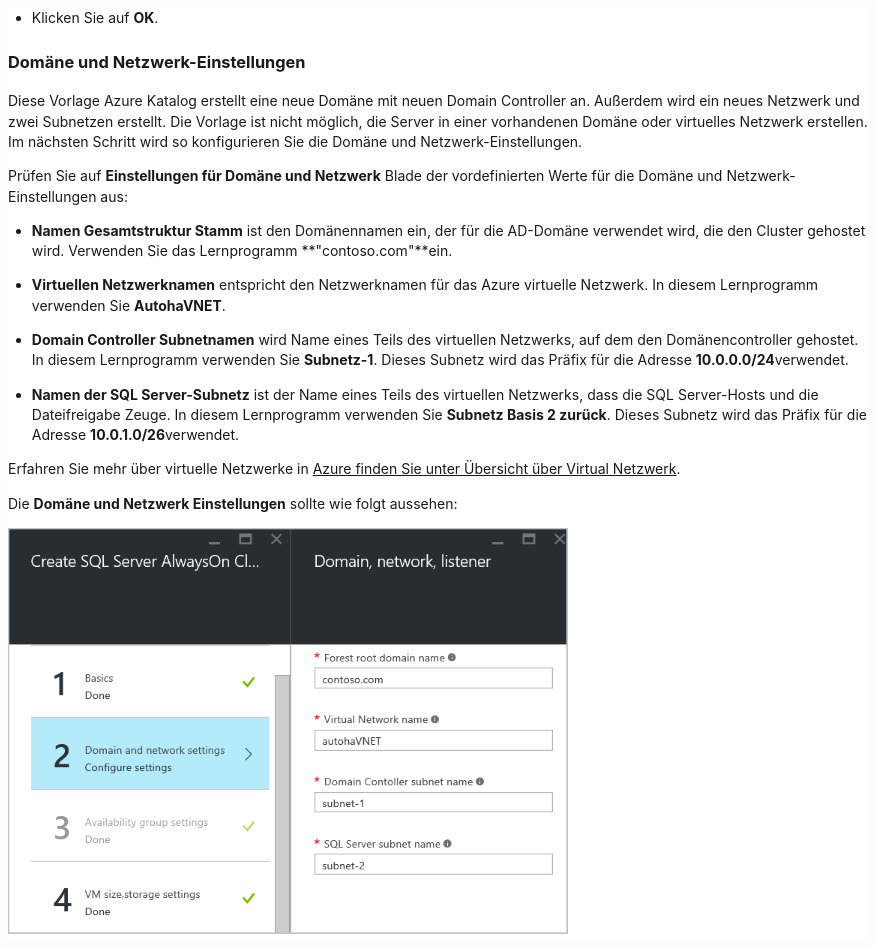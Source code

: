- Klicken Sie auf **OK**.

### <a name="domain-and-network-settings"></a>Domäne und Netzwerk-Einstellungen

Diese Vorlage Azure Katalog erstellt eine neue Domäne mit neuen Domain Controller an. Außerdem wird ein neues Netzwerk und zwei Subnetzen erstellt. Die Vorlage ist nicht möglich, die Server in einer vorhandenen Domäne oder virtuelles Netzwerk erstellen. Im nächsten Schritt wird so konfigurieren Sie die Domäne und Netzwerk-Einstellungen.

Prüfen Sie auf **Einstellungen für Domäne und Netzwerk** Blade der vordefinierten Werte für die Domäne und Netzwerk-Einstellungen aus:

- **Namen Gesamtstruktur Stamm** ist den Domänennamen ein, der für die AD-Domäne verwendet wird, die den Cluster gehostet wird. Verwenden Sie das Lernprogramm **"contoso.com"**ein.

- **Virtuellen Netzwerknamen** entspricht den Netzwerknamen für das Azure virtuelle Netzwerk. In diesem Lernprogramm verwenden Sie **AutohaVNET**.

- **Domain Controller Subnetnamen** wird Name eines Teils des virtuellen Netzwerks, auf dem den Domänencontroller gehostet. In diesem Lernprogramm verwenden Sie **Subnetz-1**. Dieses Subnetz wird das Präfix für die Adresse **10.0.0.0/24**verwendet.

- **Namen der SQL Server-Subnetz** ist der Name eines Teils des virtuellen Netzwerks, dass die SQL Server-Hosts und die Dateifreigabe Zeuge. In diesem Lernprogramm verwenden Sie **Subnetz Basis 2 zurück**. Dieses Subnetz wird das Präfix für die Adresse **10.0.1.0/26**verwendet.

Erfahren Sie mehr über virtuelle Netzwerke in [Azure finden Sie unter Übersicht über Virtual Netzwerk](../virtual-network/virtual-networks-overview.md).  

Die **Domäne und Netzwerk Einstellungen** sollte wie folgt aussehen:

![Domäne und Netzwerk-Einstellungen](./media/virtual-machines-windows-portal-sql-alwayson-availability-groups/2-domain.png)
